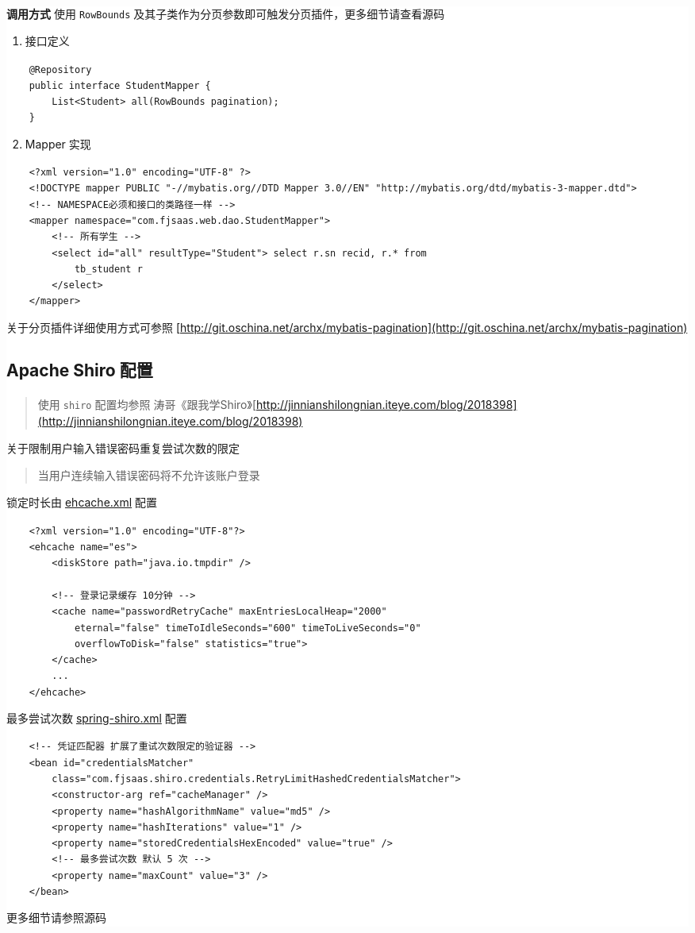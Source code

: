 **调用方式**
使用 `RowBounds` 及其子类作为分页参数即可触发分页插件，更多细节请查看源码

1. 接口定义
```
    @Repository
    public interface StudentMapper {
        List<Student> all(RowBounds pagination);
    }
```

2. Mapper 实现
```
    <?xml version="1.0" encoding="UTF-8" ?>  
    <!DOCTYPE mapper PUBLIC "-//mybatis.org//DTD Mapper 3.0//EN" "http://mybatis.org/dtd/mybatis-3-mapper.dtd">
    <!-- NAMESPACE必须和接口的类路径一样 -->
    <mapper namespace="com.fjsaas.web.dao.StudentMapper">
        <!-- 所有学生 -->
        <select id="all" resultType="Student"> select r.sn recid, r.* from
            tb_student r
        </select>
    </mapper>
```

关于分页插件详细使用方式可参照 [http://git.oschina.net/archx/mybatis-pagination](http://git.oschina.net/archx/mybatis-pagination)


## Apache Shiro 配置
> 使用 `shiro` 配置均参照 涛哥《跟我学Shiro》[http://jinnianshilongnian.iteye.com/blog/2018398](http://jinnianshilongnian.iteye.com/blog/2018398)

关于限制用户输入错误密码重复尝试次数的限定
> 当用户连续输入错误密码将不允许该账户登录

锁定时长由 [ehcache.xml](src/main/resources/ehcache.xml) 配置

```
    <?xml version="1.0" encoding="UTF-8"?>
    <ehcache name="es">
        <diskStore path="java.io.tmpdir" />
    
        <!-- 登录记录缓存 10分钟 -->
        <cache name="passwordRetryCache" maxEntriesLocalHeap="2000"
            eternal="false" timeToIdleSeconds="600" timeToLiveSeconds="0"
            overflowToDisk="false" statistics="true">
        </cache>
        ...
    </ehcache>
```

最多尝试次数 [spring-shiro.xml](src/main/resources/spring-shiro.xml) 配置

```
    <!-- 凭证匹配器 扩展了重试次数限定的验证器 -->
    <bean id="credentialsMatcher"
        class="com.fjsaas.shiro.credentials.RetryLimitHashedCredentialsMatcher">
        <constructor-arg ref="cacheManager" />
        <property name="hashAlgorithmName" value="md5" />
        <property name="hashIterations" value="1" />
        <property name="storedCredentialsHexEncoded" value="true" />
        <!-- 最多尝试次数 默认 5 次 -->
        <property name="maxCount" value="3" />
    </bean>
```

更多细节请参照源码